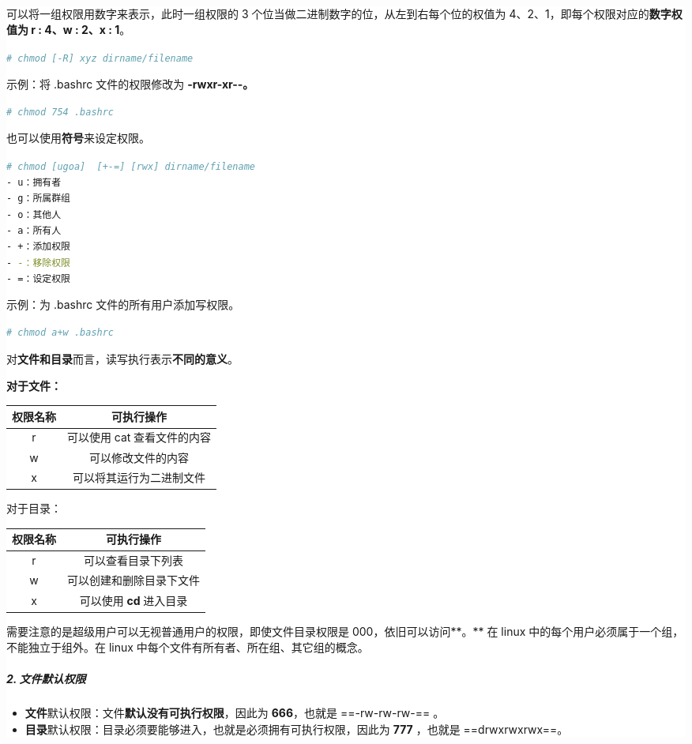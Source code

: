 可以将一组权限用数字来表示，此时一组权限的 3 个位当做二进制数字的位，从左到右每个位的权值为 4、2、1，即每个权限对应的**数字权值为 r : 4、w : 2、x : 1**。

```bash
# chmod [-R] xyz dirname/filename
```

示例：将 .bashrc 文件的权限修改为 **-rwxr-xr--。**

```bash
# chmod 754 .bashrc
```

也可以使用**符号**来设定权限。

```bash
# chmod [ugoa]  [+-=] [rwx] dirname/filename
- u：拥有者
- g：所属群组
- o：其他人
- a：所有人
- +：添加权限
- -：移除权限
- =：设定权限
```

示例：为 .bashrc 文件的所有用户添加写权限。

```bash
# chmod a+w .bashrc
```

 对**文件和目录**而言，读写执行表示**不同的意义**。

 **对于文件：**

| 权限名称 |         可执行操作          |
| :------: | :-------------------------: |
|    r     | 可以使用 cat 查看文件的内容 |
|    w     |     可以修改文件的内容      |
|    x     |  可以将其运行为二进制文件   |

 对于目录：

| 权限名称 |        可执行操作        |
| :------: | :----------------------: |
|    r     |    可以查看目录下列表    |
|    w     | 可以创建和删除目录下文件 |
|    x     | 可以使用 **cd** 进入目录 |

需要注意的是超级用户可以无视普通用户的权限，即使文件目录权限是 000，依旧可以访问**。**
在 linux 中的每个用户必须属于一个组，不能独立于组外。在 linux 中每个文件有所有者、所在组、其它组的概念。

##### 2. 文件默认权限

- **文件**默认权限：文件**默认没有可执行权限**，因此为 **666**，也就是 ==-rw-rw-rw-== 。
- **目录**默认权限：目录必须要能够进入，也就是必须拥有可执行权限，因此为 **777** ，也就是 ==drwxrwxrwx==。
